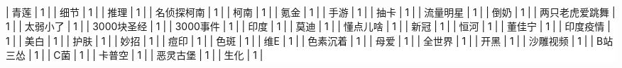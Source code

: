 | 青莲 | 1 |
| 细节 | 1 |
| 推理 | 1 |
| 名侦探柯南 | 1 |
| 柯南 | 1 |
| 氪金 | 1 |
| 手游 | 1 |
| 抽卡 | 1 |
| 流量明星 | 1 |
| 倒奶 | 1 |
| 两只老虎爱跳舞 | 1 |
| 太弱小了 | 1 |
| 3000块圣经 | 1 |
| 3000事件 | 1 |
| 印度 | 1 |
| 莫迪 | 1 |
| 懂点儿啥 | 1 |
| 新冠 | 1 |
| 恒河 | 1 |
| 董佳宁 | 1 |
| 印度疫情 | 1 |
| 美白 | 1 |
| 护肤 | 1 |
| 妙招 | 1 |
| 痘印 | 1 |
| 色斑 | 1 |
| 维E | 1 |
| 色素沉着 | 1 |
| 母爱 | 1 |
| 全世界 | 1 |
| 开黑 | 1 |
| 沙雕视频 | 1 |
| B站三怂 | 1 |
| C菌 | 1 |
| 卡普空 | 1 |
| 恶灵古堡 | 1 |
| 生化 | 1 |